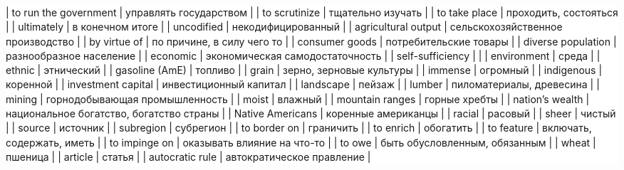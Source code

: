 | to run the government                           | управлять государством                                                                            |
| to scrutinize                                   | тщательно изучать                                                                                 |
| to take place                                   | проходить, состояться                                                                             |
| ultimately                                      | в конечном итоге                                                                                  |
| uncodified                                      | некодифицированный                                                                                |
| agricultural output                             | сельскохозяйственное производство                                                                 |
| by virtue of                                    | по причине, в силу чего то                                                                        |
| consumer goods                                  | потребительские товары                                                                            |
| diverse population                              | разнообразное население                                                                           |
| economic                                        | экономическая самодостаточность                                                                   |
| self-sufficiency                                |                                                                                                   |
| environment                                     | среда                                                                                             |
| ethnic                                          | этнический                                                                                        |
| gasoline (AmE)                                  | топливо                                                                                           |
| grain                                           | зерно, зерновые культуры                                                                          |
| immense                                         | огромный                                                                                          |
| indigenous                                      | коренной                                                                                          |
| investment capital                              | инвестиционный капитал                                                                            |
| landscape                                       | пейзаж                                                                                            |
| lumber                                          | пиломатериалы, древесина                                                                          |
| mining                                          | горнодобывающая промышленность                                                                    |
| moist                                           | влажный                                                                                           |
| mountain ranges                                 | горные хребты                                                                                     |
| nation’s wealth                                 | национальное богатство, богатство страны                                                          |
| Native Americans                                | коренные американцы                                                                               |
| racial                                          | расовый                                                                                           |
| sheer                                           | чистый                                                                                            |
| source                                          | источник                                                                                          |
| subregion                                       | субрегион                                                                                         |
| to border on                                    | граничить                                                                                         |
| to enrich                                       | обогатить                                                                                         |
| to feature                                      | включать, содержать, иметь                                                                        |
| to impinge on                                   | оказывать влияние на что-то                                                                       |
| to owe                                          | быть обусловленным, обязанным                                                                     |
| wheat                                           | пшеница                                                                                           |
| article                                         | статья                                                                                            |
| autocratic rule                                 | автократическое правление                                                                         |